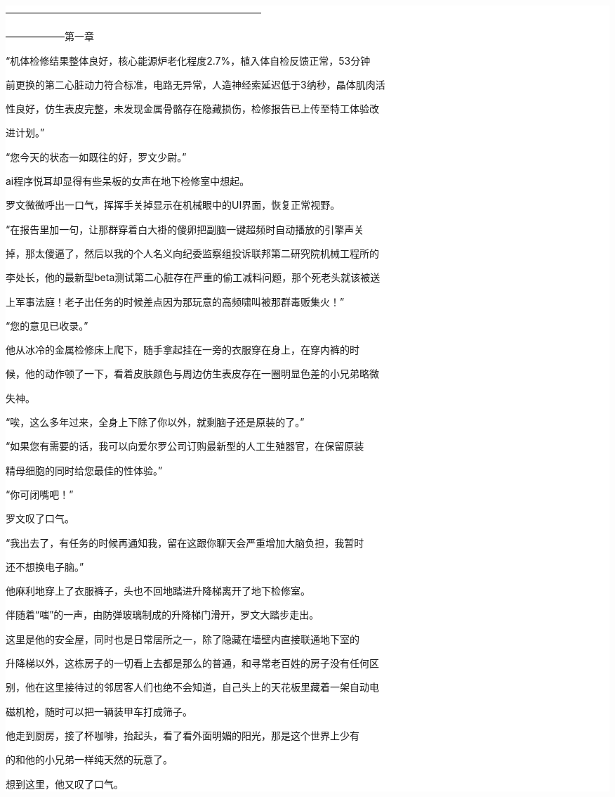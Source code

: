——————————————————————————

——————第一章

“机体检修结果整体良好，核心能源炉老化程度2.7%，植入体自检反馈正常，53分钟

前更换的第二心脏动力符合标准，电路无异常，人造神经索延迟低于3纳秒，晶体肌肉活

性良好，仿生表皮完整，未发现金属骨骼存在隐藏损伤，检修报告已上传至特工体验改

进计划。”

“您今天的状态一如既往的好，罗文少尉。”

ai程序悦耳却显得有些呆板的女声在地下检修室中想起。

罗文微微呼出一口气，挥挥手关掉显示在机械眼中的UI界面，恢复正常视野。

“在报告里加一句，让那群穿着白大褂的傻卵把副脑一键超频时自动播放的引擎声关

掉，那太傻逼了，然后以我的个人名义向纪委监察组投诉联邦第二研究院机械工程所的

李处长，他的最新型beta测试第二心脏存在严重的偷工减料问题，那个死老头就该被送

上军事法庭！老子出任务的时候差点因为那玩意的高频啸叫被那群毒贩集火！”

“您的意见已收录。”

他从冰冷的金属检修床上爬下，随手拿起挂在一旁的衣服穿在身上，在穿内裤的时

候，他的动作顿了一下，看着皮肤颜色与周边仿生表皮存在一圈明显色差的小兄弟略微

失神。

“唉，这么多年过来，全身上下除了你以外，就剩脑子还是原装的了。”

“如果您有需要的话，我可以向爱尔罗公司订购最新型的人工生殖器官，在保留原装

精母细胞的同时给您最佳的性体验。”

“你可闭嘴吧！”

罗文叹了口气。

“我出去了，有任务的时候再通知我，留在这跟你聊天会严重增加大脑负担，我暂时

还不想换电子脑。”

他麻利地穿上了衣服裤子，头也不回地踏进升降梯离开了地下检修室。

伴随着“嗤”的一声，由防弹玻璃制成的升降梯门滑开，罗文大踏步走出。

这里是他的安全屋，同时也是日常居所之一，除了隐藏在墙壁内直接联通地下室的

升降梯以外，这栋房子的一切看上去都是那么的普通，和寻常老百姓的房子没有任何区

别，他在这里接待过的邻居客人们也绝不会知道，自己头上的天花板里藏着一架自动电

磁机枪，随时可以把一辆装甲车打成筛子。

他走到厨房，接了杯咖啡，抬起头，看了看外面明媚的阳光，那是这个世界上少有

的和他的小兄弟一样纯天然的玩意了。

想到这里，他又叹了口气。
